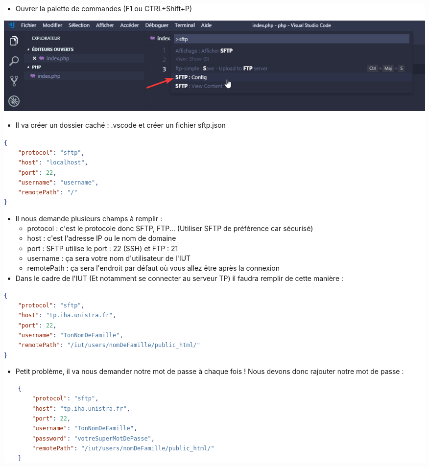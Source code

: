 - Ouvrer la palette de commandes (F1 ou CTRL+Shift+P)

![](Untitled-b3f3f1a5-42ad-4ba2-99a7-f0984c39ce84.png)

- Il va créer un dossier caché : .vscode et créer un fichier sftp.json

```json
{
    "protocol": "sftp",
    "host": "localhost",
    "port": 22,
    "username": "username",
    "remotePath": "/"
}
```

- Il nous demande plusieurs champs à remplir :
    - protocol : c'est le protocole donc SFTP, FTP... (Utiliser SFTP de préférence car sécurisé)
    - host : c'est l'adresse IP ou le nom de domaine
    - port : SFTP utilise le port : 22 (SSH) et FTP : 21
    - username : ça sera votre nom d'utilisateur de l'IUT
    - remotePath : ça sera l'endroit par défaut où vous allez être après la connexion
- Dans le cadre de l'IUT (Et notamment se connecter au serveur TP) il faudra remplir de cette manière :

```json
{
    "protocol": "sftp",
    "host": "tp.iha.unistra.fr",
    "port": 22,
    "username": "TonNomDeFamille",
    "remotePath": "/iut/users/nomDeFamille/public_html/"
}
```

- Petit problème, il va nous demander notre mot de passe à chaque fois ! Nous devons donc rajouter notre mot de passe :

```json
    {
        "protocol": "sftp",
        "host": "tp.iha.unistra.fr",
        "port": 22,
        "username": "TonNomDeFamille",
        "password": "votreSuperMotDePasse",
        "remotePath": "/iut/users/nomDeFamille/public_html/"
    }
```
